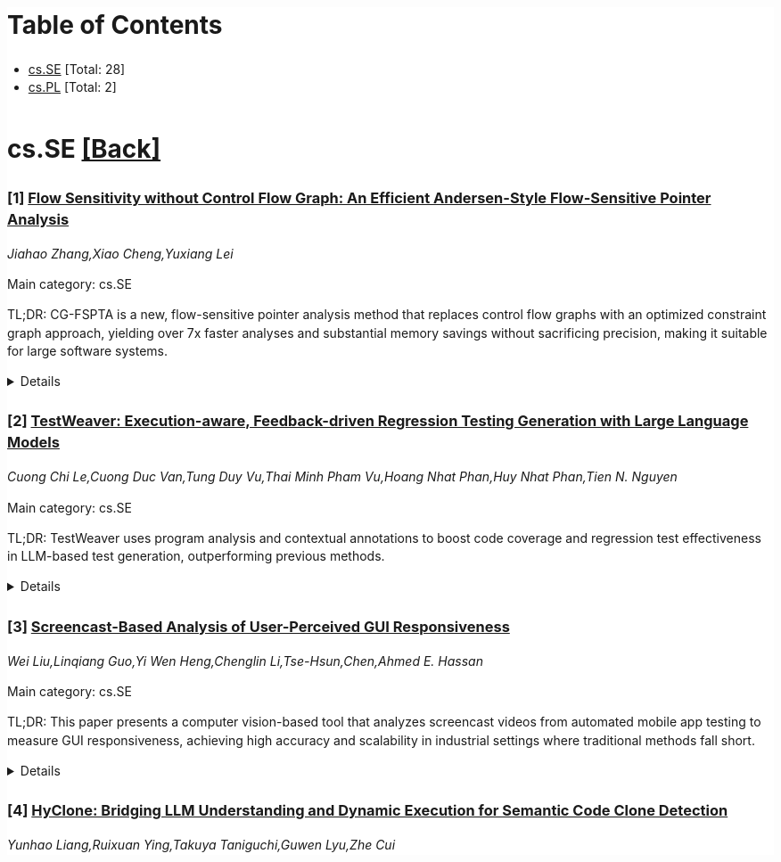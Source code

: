 <div id=toc></div>

# Table of Contents

- [cs.SE](#cs.SE) [Total: 28]
- [cs.PL](#cs.PL) [Total: 2]


<div id='cs.SE'></div>

# cs.SE [[Back]](#toc)

### [1] [Flow Sensitivity without Control Flow Graph: An Efficient Andersen-Style Flow-Sensitive Pointer Analysis](https://arxiv.org/abs/2508.01974)
*Jiahao Zhang,Xiao Cheng,Yuxiang Lei*

Main category: cs.SE

TL;DR: CG-FSPTA is a new, flow-sensitive pointer analysis method that replaces control flow graphs with an optimized constraint graph approach, yielding over 7x faster analyses and substantial memory savings without sacrificing precision, making it suitable for large software systems.


<details><summary>Details</summary></details>


### [2] [TestWeaver: Execution-aware, Feedback-driven Regression Testing Generation with Large Language Models](https://arxiv.org/abs/2508.01255)
*Cuong Chi Le,Cuong Duc Van,Tung Duy Vu,Thai Minh Pham Vu,Hoang Nhat Phan,Huy Nhat Phan,Tien N. Nguyen*

Main category: cs.SE

TL;DR: TestWeaver uses program analysis and contextual annotations to boost code coverage and regression test effectiveness in LLM-based test generation, outperforming previous methods.


<details><summary>Details</summary></details>


### [3] [Screencast-Based Analysis of User-Perceived GUI Responsiveness](https://arxiv.org/abs/2508.01337)
*Wei Liu,Linqiang Guo,Yi Wen Heng,Chenglin Li,Tse-Hsun,Chen,Ahmed E. Hassan*

Main category: cs.SE

TL;DR: This paper presents a computer vision-based tool that analyzes screencast videos from automated mobile app testing to measure GUI responsiveness, achieving high accuracy and scalability in industrial settings where traditional methods fall short.


<details><summary>Details</summary></details>


### [4] [HyClone: Bridging LLM Understanding and Dynamic Execution for Semantic Code Clone Detection](https://arxiv.org/abs/2508.01357)
*Yunhao Liang,Ruixuan Ying,Takuya Taniguchi,Guwen Lyu,Zhe Cui*
